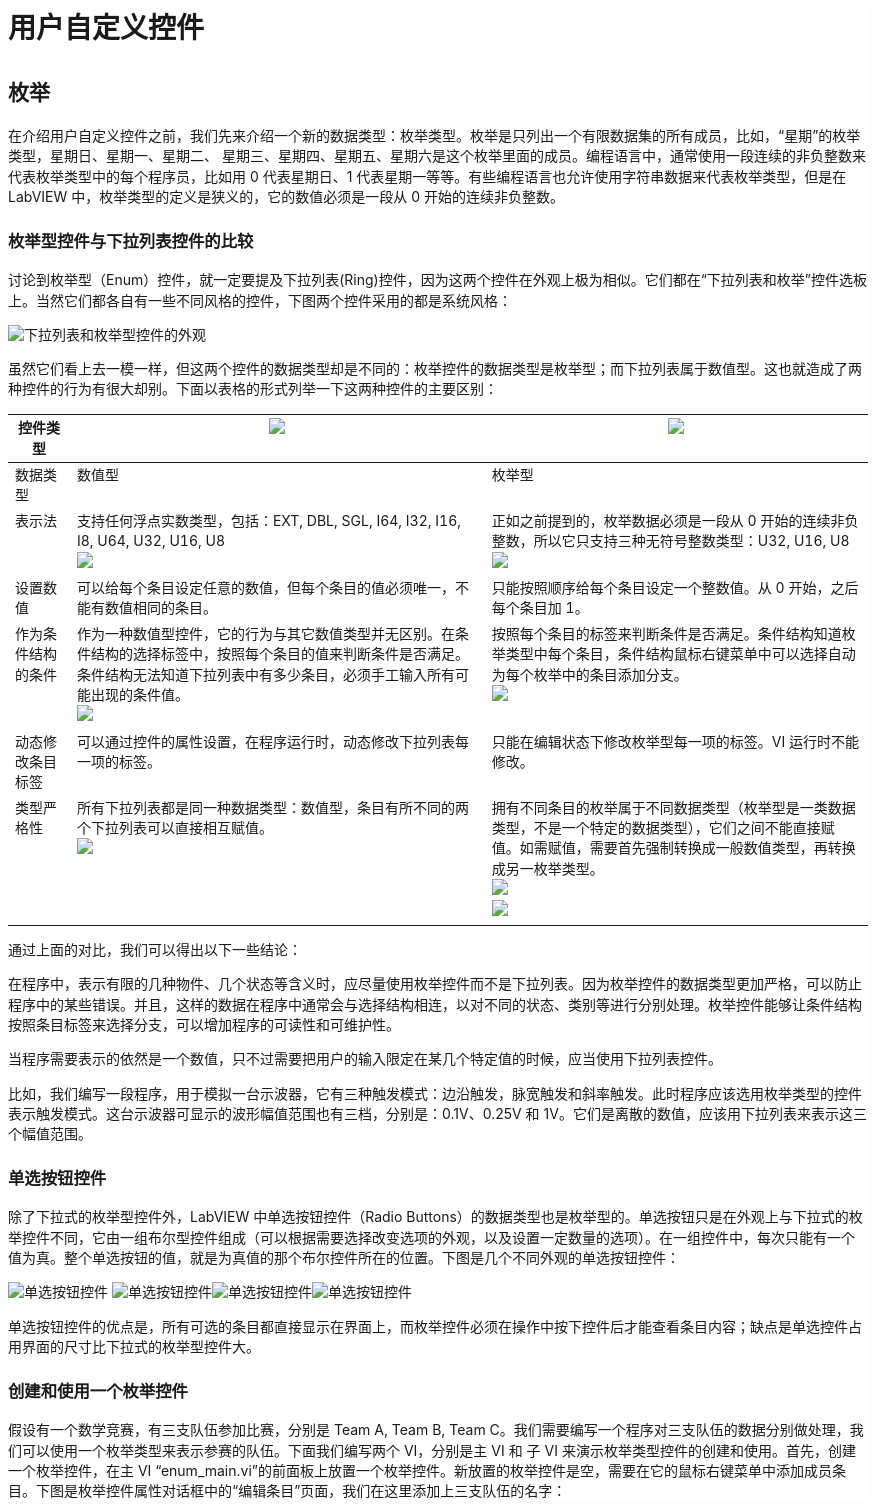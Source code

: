 # 用户自定义控件

## 枚举

在介绍用户自定义控件之前，我们先来介绍一个新的数据类型：枚举类型。枚举是只列出一个有限数据集的所有成员，比如，“星期”的枚举类型，星期日、星期一、星期二、 星期三、星期四、星期五、星期六是这个枚举里面的成员。编程语言中，通常使用一段连续的非负整数来代表枚举类型中的每个程序员，比如用 0 代表星期日、1 代表星期一等等。有些编程语言也允许使用字符串数据来代表枚举类型，但是在 LabVIEW 中，枚举类型的定义是狭义的，它的数值必须是一段从 0 开始的连续非负整数。

### 枚举型控件与下拉列表控件的比较

讨论到枚举型（Enum）控件，就一定要提及下拉列表(Ring)控件，因为这两个控件在外观上极为相似。它们都在“下拉列表和枚举”控件选板上。当然它们都各自有一些不同风格的控件，下图两个控件采用的都是系统风格：

![](images/image78.png "下拉列表和枚举型控件的外观")

虽然它们看上去一模一样，但这两个控件的数据类型却是不同的：枚举控件的数据类型是枚举型；而下拉列表属于数值型。这也就造成了两种控件的行为有很大却别。下面以表格的形式列举一下这两种控件的主要区别：

| 控件类型 | ![](images/image79.png) | ![](images/image80.png) |
| ----- | ----------- | ----------- |
| 数据类型 | 数值型 | 枚举型 |
| 表示法 | 支持任何浮点实数类型，包括：EXT, DBL, SGL, I64, I32, I16, I8, U64, U32, U16, U8 <br /> ![](images/image81.png) | 正如之前提到的，枚举数据必须是一段从 0 开始的连续非负整数，所以它只支持三种无符号整数类型：U32, U16, U8 <br /> ![](images/image82.png) |
| 设置数值 | 可以给每个条目设定任意的数值，但每个条目的值必须唯一，不能有数值相同的条目。 | 只能按照顺序给每个条目设定一个整数值。从 0 开始，之后每个条目加 1。 |
| 作为条件结构的条件 | 作为一种数值型控件，它的行为与其它数值类型并无区别。在条件结构的选择标签中，按照每个条目的值来判断条件是否满足。条件结构无法知道下拉列表中有多少条目，必须手工输入所有可能出现的条件值。 <br /> ![](images/image83.png) | 按照每个条目的标签来判断条件是否满足。条件结构知道枚举类型中每个条目，条件结构鼠标右键菜单中可以选择自动为每个枚举中的条目添加分支。 <br /> ![](images/image84.png) |
| 动态修改条目标签 | 可以通过控件的属性设置，在程序运行时，动态修改下拉列表每一项的标签。 | 只能在编辑状态下修改枚举型每一项的标签。VI 运行时不能修改。 |
| 类型严格性 | 所有下拉列表都是同一种数据类型：数值型，条目有所不同的两个下拉列表可以直接相互赋值。 <br /> ![](images/image85.png)  | 拥有不同条目的枚举属于不同数据类型（枚举型是一类数据类型，不是一个特定的数据类型），它们之间不能直接赋值。如需赋值，需要首先强制转换成一般数值类型，再转换成另一枚举类型。  <br /> ![](images/image86.png)   <br /> ![](images/image87.png)  |


通过上面的对比，我们可以得出以下一些结论：

在程序中，表示有限的几种物件、几个状态等含义时，应尽量使用枚举控件而不是下拉列表。因为枚举控件的数据类型更加严格，可以防止程序中的某些错误。并且，这样的数据在程序中通常会与选择结构相连，以对不同的状态、类别等进行分别处理。枚举控件能够让条件结构按照条目标签来选择分支，可以增加程序的可读性和可维护性。

当程序需要表示的依然是一个数值，只不过需要把用户的输入限定在某几个特定值的时候，应当使用下拉列表控件。

比如，我们编写一段程序，用于模拟一台示波器，它有三种触发模式：边沿触发，脉宽触发和斜率触发。此时程序应该选用枚举类型的控件表示触发模式。这台示波器可显示的波形幅值范围也有三档，分别是：0.1V、0.25V 和 1V。它们是离散的数值，应该用下拉列表来表示这三个幅值范围。

### 单选按钮控件

除了下拉式的枚举型控件外，LabVIEW 中单选按钮控件（Radio Buttons）的数据类型也是枚举型的。单选按钮只是在外观上与下拉式的枚举控件不同，它由一组布尔型控件组成（可以根据需要选择改变选项的外观，以及设置一定数量的选项）。在一组控件中，每次只能有一个值为真。整个单选按钮的值，就是为真值的那个布尔控件所在的位置。下图是几个不同外观的单选按钮控件：

![](images/image88.png "单选按钮控件") ![](images/image89.png "单选按钮控件")![](images/image90.png "单选按钮控件")![](images/image91.png "单选按钮控件")

单选按钮控件的优点是，所有可选的条目都直接显示在界面上，而枚举控件必须在操作中按下控件后才能查看条目内容；缺点是单选控件占用界面的尺寸比下拉式的枚举型控件大。

### 创建和使用一个枚举控件

假设有一个数学竞赛，有三支队伍参加比赛，分别是 Team A, Team B, Team C。我们需要编写一个程序对三支队伍的数据分别做处理，我们可以使用一个枚举类型来表示参赛的队伍。下面我们编写两个 VI，分别是主 VI 和 子 VI 来演示枚举类型控件的创建和使用。首先，创建一个枚举控件，在主 VI “enum_main.vi”的前面板上放置一个枚举控件。新放置的枚举控件是空，需要在它的鼠标右键菜单中添加成员条目。下图是枚举控件属性对话框中的“编辑条目”页面，我们在这里添加上三支队伍的名字：
